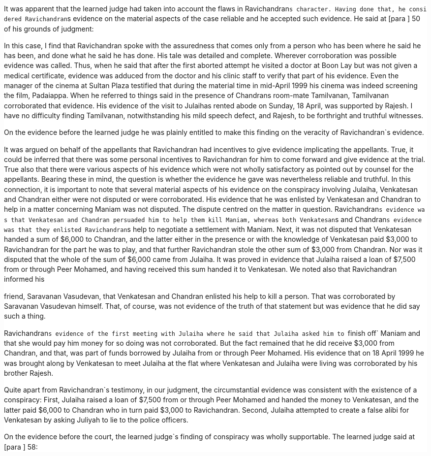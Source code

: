 It was apparent that the learned judge had taken into account the flaws in Ravichandran`s character. Having done that, he considered Ravichandran`s evidence on the material aspects of the case reliable and he accepted such evidence. He said at [para ] 50 of his grounds of judgment: 

 In this case, I find that Ravichandran spoke with the assuredness that comes only from a person who has been where he said he has been, and done what he said he has done. His tale was detailed and complete. Wherever corroboration was possible evidence was called. Thus, when he said that after the first aborted attempt he visited a doctor at Boon Lay but was not given a medical certificate, evidence was adduced from the doctor and his clinic staff to verify that part of his evidence. Even the manager of the cinema at Sultan Plaza testified that during the material time in mid-April 1999 his cinema was indeed screening the film, Padaiappa. When he referred to things said in the presence of Chandrans room-mate Tamilvanan, Tamilvanan corroborated that evidence. His evidence of the visit to Julaihas rented abode on Sunday, 18 April, was supported by Rajesh. I have no difficulty finding Tamilvanan, notwithstanding his mild speech defect, and Rajesh, to be forthright and truthful witnesses. 

On the evidence before the learned judge he was plainly entitled to make this finding on the veracity of Ravichandran`s evidence. 

It was argued on behalf of the appellants that Ravichandran had incentives to give evidence implicating the appellants. True, it could be inferred that there was some personal incentives to Ravichandran for him to come forward and give evidence at the trial. True also that there were various aspects of his evidence which were not wholly satisfactory as pointed out by counsel for the appellants. Bearing these in mind, the question is whether the evidence he gave was nevertheless reliable and truthful. In this connection, it is important to note that several material aspects of his evidence on the conspiracy involving Julaiha, Venkatesan and Chandran either were not disputed or were corroborated. His evidence that he was enlisted by Venkatesan and Chandran to help in a matter concerning Maniam was not disputed. The dispute centred on the matter in question. Ravichandran`s evidence was that Venkatesan and Chandran persuaded him to help them kill Maniam, whereas both Venkatesan`s and Chandran`s evidence was that they enlisted Ravichandran`s help to negotiate a settlement with Maniam. Next, it was not disputed that Venkatesan handed a sum of $6,000 to Chandran, and the latter either in the presence or with the knowledge of Venkatesan paid $3,000 to Ravichandran for the part he was to play, and that further Ravichandran stole the other sum of $3,000 from Chandran. Nor was it disputed that the whole of the sum of $6,000 came from Julaiha. It was proved in evidence that Julaiha raised a loan of $7,500 from or through Peer Mohamed, and having received this sum handed it to Venkatesan. We noted also that Ravichandran informed his 


friend, Saravanan Vasudevan, that Venkatesan and Chandran enlisted his help to kill a person. That was corroborated by Saravanan Vasudevan himself. That, of course, was not evidence of the truth of that statement but was evidence that he did say such a thing. 

Ravichandran`s evidence of the first meeting with Julaiha where he said that Julaiha asked him to `finish off` Maniam and that she would pay him money for so doing was not corroborated. But the fact remained that he did receive $3,000 from Chandran, and that, was part of funds borrowed by Julaiha from or through Peer Mohamed. His evidence that on 18 April 1999 he was brought along by Venkatesan to meet Julaiha at the flat where Venkatesan and Julaiha were living was corroborated by his brother Rajesh. 

Quite apart from Ravichandran`s testimony, in our judgment, the circumstantial evidence was consistent with the existence of a conspiracy: First, Julaiha raised a loan of $7,500 from or through Peer Mohamed and handed the money to Venkatesan, and the latter paid $6,000 to Chandran who in turn paid $3,000 to Ravichandran. Second, Julaiha attempted to create a false alibi for Venkatesan by asking Juliyah to lie to the police officers. 

On the evidence before the court, the learned judge`s finding of conspiracy was wholly supportable. The learned judge said at [para ] 58: 
